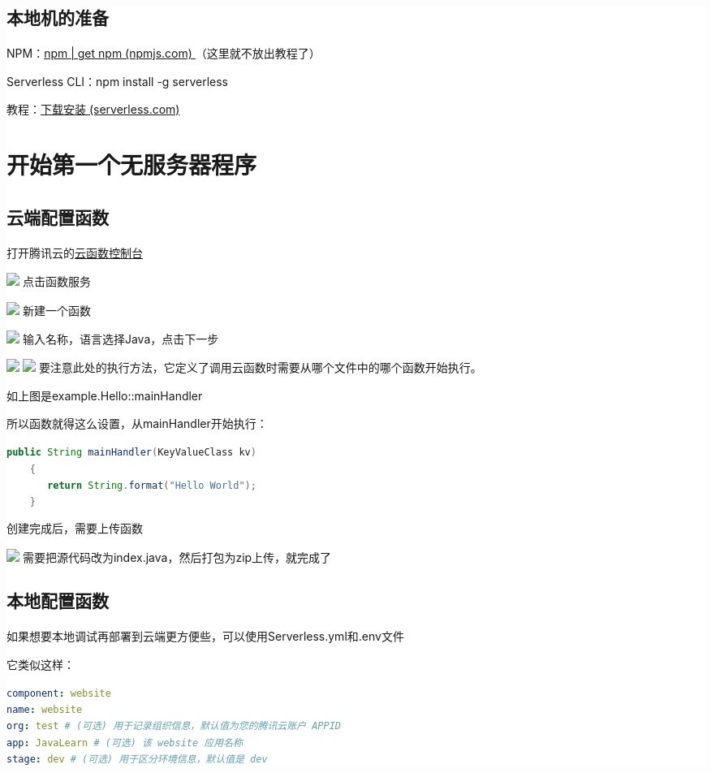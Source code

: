 ## 本地机的准备

NPM：[npm | get npm (npmjs.com) ](https://www.npmjs.com/get-npm)（这里就不放出教程了）

Serverless CLI：npm install -g serverless

教程：[下载安装 (serverless.com)](https://www.serverless.com/cn/framework/docs/quickstart/installation)

# 开始第一个无服务器程序

## 云端配置函数

打开腾讯云的[云函数控制台](https://console.cloud.tencent.com/scf/)

![](https://res.arsrna.cn/javalearn/articlepic/basiclearn/gg4ureyez9.png)
点击函数服务

![](https://res.arsrna.cn/javalearn/articlepic/basiclearn/93gzdy3koa.png)
新建一个函数

![](https://res.arsrna.cn/javalearn/articlepic/basiclearn/wi8vcnc8es.png)
输入名称，语言选择Java，点击下一步

![](https://res.arsrna.cn/javalearn/articlepic/basiclearn/f3xxq8ogro.png)
![](https://res.arsrna.cn/javalearn/articlepic/basiclearn/agmh0ztnjg.png)
要注意此处的执行方法，它定义了调用云函数时需要从哪个文件中的哪个函数开始执行。

如上图是example.Hello::mainHandler

所以函数就得这么设置，从mainHandler开始执行：

```java
public String mainHandler(KeyValueClass kv)
    {
       return String.format("Hello World");
    }
```

创建完成后，需要上传函数

![](https://res.arsrna.cn/yyy8ijr3a8.png)
需要把源代码改为index.java，然后打包为zip上传，就完成了

## 本地配置函数

如果想要本地调试再部署到云端更方便些，可以使用Serverless.yml和.env文件

它类似这样：

```yaml
component: website
name: website
org: test # (可选) 用于记录组织信息，默认值为您的腾讯云账户 APPID
app: JavaLearn # (可选) 该 website 应用名称
stage: dev # (可选) 用于区分环境信息，默认值是 dev
```
